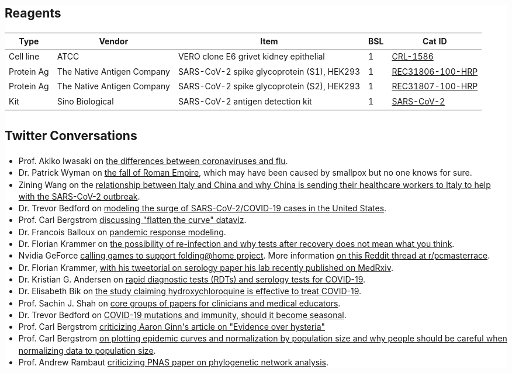 [sid_1]:https://clinicaltrials.gov/ct2/show/NCT04283461
[sid_2]:https://clinicaltrials.gov/ct2/show/NCT04292340
[sid_3]:https://clinicaltrials.gov/ct2/show/NCT04276688
[sid_4]:https://clinicaltrials.gov/ct2/show/NCT04280705


## Reagents

| Type | Vendor | Item | BSL | Cat ID 
| ---- | ------ | ---- | --- | -----
| Cell line | ATCC | VERO clone E6 grivet kidney epithelial | 1 | [CRL-1586][r_2]
| Protein Ag | The Native Antigen Company | SARS-CoV-2 spike glycoprotein (S1), HEK293 | 1 | [REC31806-100-HRP][r_3]
| Protein Ag | The Native Antigen Company | SARS-CoV-2 spike glycoprotein (S2), HEK293 | 1 | [REC31807-100-HRP][r_4]
| Kit | Sino Biological | SARS-CoV-2 antigen detection kit | 1 | [SARS-CoV-2][r_5]

[r_1]:https://www.atcc.org/products/all/CRL-4051.aspx
[r_2]:https://www.atcc.org/Products/All/CRL-1586.aspx
[r_3]:https://thenativeantigencompany.com/products/sars-cov-2-spike-glycoprotein-s1-sheep-fc-tag-hek293/
[r_4]:https://thenativeantigencompany.com/products/sars-cov-2-spike-glycoprotein-s2-sheep-fc-tag-hek293/
[r_5]:https://www.sinobiological.com/sars-cov-2-antigen-detection-assay.html

## Twitter Conversations

* Prof. Akiko Iwasaki on [the differences between coronaviruses and flu](https://twitter.com/VirusesImmunity/status/1238475009712160769).
* Dr. Patrick Wyman on [the fall of Roman Empire](https://twitter.com/Patrick_Wyman/status/1238138473124524033), which may have been caused by smallpox but no one knows for sure.
* Zining Wang on the [relationship between Italy and China and why China is sending their healthcare workers to Italy to help with the SARS-CoV-2 outbreak](https://twitter.com/ZiningRW/status/1238334806821224449).
* Dr. Trevor Bedford on [modeling the surge of SARS-CoV-2/COVID-19 cases in the United States](https://twitter.com/trvrb/status/1238643280679563265).
* Prof. Carl Bergstrom [discussing "flatten the curve" dataviz](https://twitter.com/CT_Bergstrom/status/1235865328074153986).
* Dr. Francois Balloux on [pandemic response modeling](https://twitter.com/BallouxFrancois/status/1238837158007447558).
* Dr. Florian Krammer on [the possibility of re-infection and why tests after recovery does not mean what you think](https://twitter.com/florian_krammer/status/1233338746789036032).
* Nvidia GeForce [calling games to support folding@home project](https://twitter.com/NVIDIAGeForce/status/1238496311776653312). More information [on this Reddit thread at r/pcmasterrace](https://www.reddit.com/r/pcmasterrace/comments/fhb5e4/coronavirus_specific_gpu_projects_are_now/).
* Dr. Florian Krammer, [with his tweetorial on serology paper his lab recently published on MedRxiv](https://twitter.com/florian_krammer/status/1240432285184405505).
* Dr. Kristian G. Andersen on [rapid diagnostic tests (RDTs) and serology tests for COVID-19](https://twitter.com/K_G_Andersen/status/1241919845945368577).
* Dr. Elisabeth Bik on [the study claiming hydroxychloroquine is effective to treat COVID-19](https://twitter.com/MicrobiomDigest/status/1241429544847863808).
* Prof. Sachin J. Shah on [core groups of papers for clinicians and medical educators](https://twitter.com/sachinjshah/status/1242448994673913856).
* Dr. Trevor Bedford on [COVID-19 mutations and immunity, should it become seasonal](https://twitter.com/trvrb/status/1242628550563250176).
* Prof. Carl Bergstrom [criticizing Aaron Ginn's article on "Evidence over hysteria"](https://twitter.com/CT_Bergstrom/status/1241522140559503360)
* Prof. Carl Bergstrom [on plotting epidemic curves and normalization by population size and why people should be careful when normalizing data to population size](https://twitter.com/CT_Bergstrom/status/1249930293928030209).
* Prof. Andrew Rambaut [criticizing PNAS paper on phylogenetic network analysis](https://twitter.com/arambaut/status/1248387395201847296).
